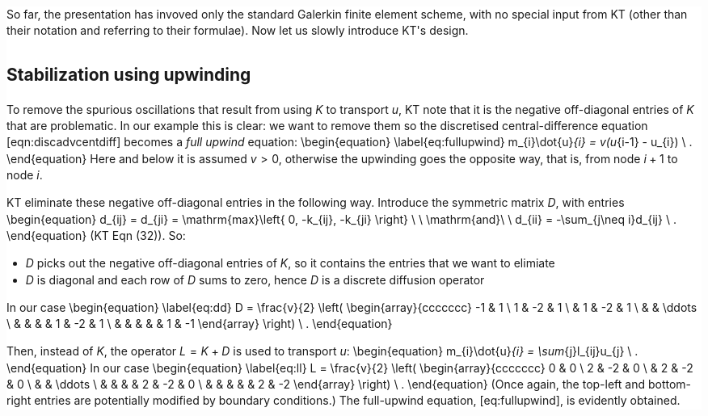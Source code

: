 So far, the presentation has invoved only the standard Galerkin finite element scheme, with no special input from KT (other than their notation and referring to their formulae).  Now let us slowly introduce KT's design.

## Stabilization using upwinding

To remove the spurious oscillations that result from using $K$ to transport $u$, KT note that it is the negative off-diagonal entries of $K$ that are problematic.  In our example this is clear: we want to remove them so the discretised central-difference equation [eqn:discadvcentdiff] becomes a *full upwind* equation:
\begin{equation}
\label{eq:fullupwind}
m_{i}\dot{u}_{i} = v(u_{i-1} - u_{i}) \ .
\end{equation}
Here and below it is assumed $v>0$, otherwise the upwinding goes the opposite way, that is, from node $i+1$ to node $i$.

KT eliminate these negative off-diagonal entries in the following way.  Introduce the symmetric matrix $D$, with entries
\begin{equation}
d_{ij} = d_{ji} = \mathrm{max}\left\{ 0, -k_{ij}, -k_{ji} \right\}
\ \ \mathrm{and}\ \ 
d_{ii} = -\sum_{j\neq i}d_{ij} \ .
\end{equation}
(KT Eqn (32)).  So:

- $D$ picks out the negative off-diagonal entries of $K$, so it contains the entries that we want to elimiate
- $D$ is diagonal and each row of $D$ sums to zero, hence $D$ is a discrete diffusion operator

In our case
\begin{equation}
\label{eq:dd}
D = \frac{v}{2} \left(
\begin{array}{ccccccc}
-1 & 1 \\
1 & -2 & 1     \\
  & 1 & -2 & 1 \\
  &   & \ddots \\
  &   &   &   & 1 & -2 & 1 \\
  &   &   &   &   & 1 & -1
\end{array}
\right) \ .
\end{equation}

Then, instead of $K$, the operator $L = K + D$ is used to transport $u$:
\begin{equation}
m_{i}\dot{u}_{i} = \sum_{j}l_{ij}u_{j} \ .
\end{equation}
In our case
\begin{equation}
\label{eq:ll}
L = \frac{v}{2} \left(
\begin{array}{ccccccc}
0 & 0 \\
2 & -2 & 0     \\
  & 2 & -2 & 0 \\
  &   & \ddots \\
  &   &   &   & 2 & -2 & 0 \\
  &   &   &   &   & 2 & -2
\end{array}
\right) \ .
\end{equation}
(Once again, the top-left and bottom-right entries are potentially modified by boundary conditions.)  The full-upwind equation, [eq:fullupwind], is evidently obtained.
